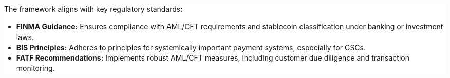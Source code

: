 The framework aligns with key regulatory standards:

- **FINMA Guidance:** Ensures compliance with AML/CFT requirements and stablecoin classification under banking or investment laws.
- **BIS Principles:** Adheres to principles for systemically important payment systems, especially for GSCs.
- **FATF Recommendations:** Implements robust AML/CFT measures, including customer due diligence and transaction monitoring.